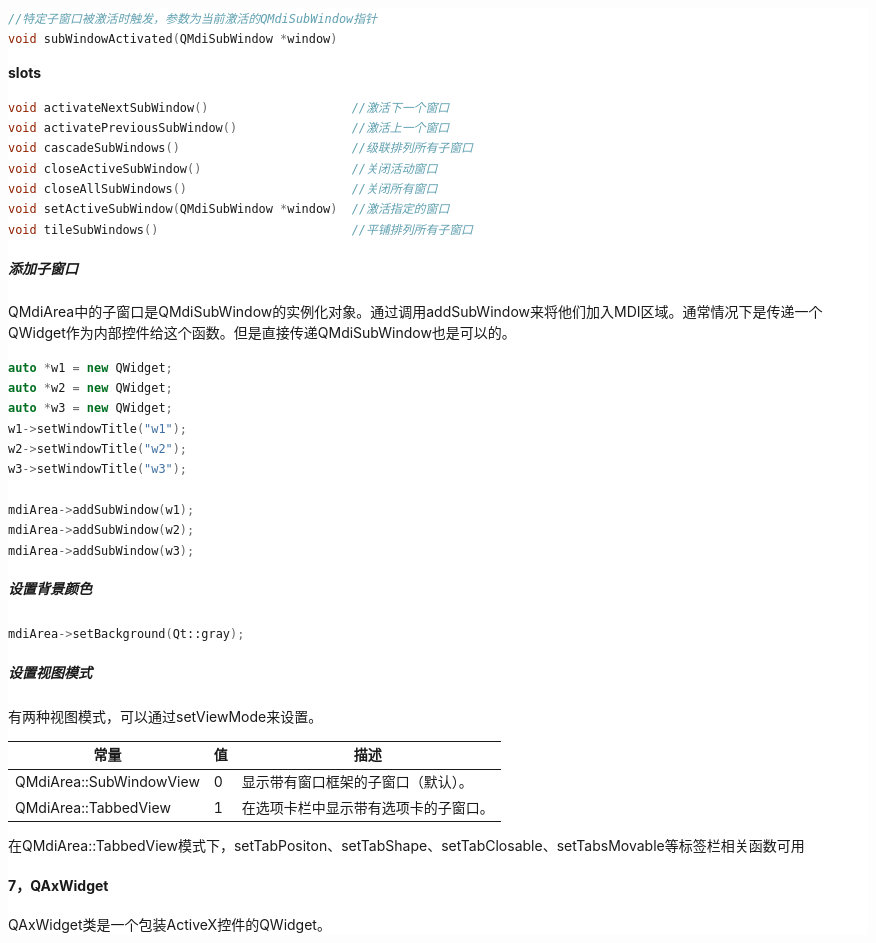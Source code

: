 ```cpp
//特定子窗口被激活时触发，参数为当前激活的QMdiSubWindow指针
void subWindowActivated(QMdiSubWindow *window)
```

**slots**

```cpp
void activateNextSubWindow()					//激活下一个窗口
void activatePreviousSubWindow()				//激活上一个窗口
void cascadeSubWindows()						//级联排列所有子窗口
void closeActiveSubWindow()						//关闭活动窗口
void closeAllSubWindows()						//关闭所有窗口
void setActiveSubWindow(QMdiSubWindow *window)	//激活指定的窗口
void tileSubWindows()							//平铺排列所有子窗口
```

##### 添加子窗口

QMdiArea中的子窗口是QMdiSubWindow的实例化对象。通过调用addSubWindow来将他们加入MDI区域。通常情况下是传递一个QWidget作为内部控件给这个函数。但是直接传递QMdiSubWindow也是可以的。

```cpp
auto *w1 = new QWidget;
auto *w2 = new QWidget;
auto *w3 = new QWidget;
w1->setWindowTitle("w1");
w2->setWindowTitle("w2");
w3->setWindowTitle("w3");

mdiArea->addSubWindow(w1);
mdiArea->addSubWindow(w2);
mdiArea->addSubWindow(w3);
```

##### 设置背景颜色

```cpp
mdiArea->setBackground(Qt::gray);
```

##### 设置视图模式

有两种视图模式，可以通过setViewMode来设置。

| 常量                    | 值   | 描述                                 |
| ----------------------- | ---- | ------------------------------------ |
| QMdiArea::SubWindowView | 0    | 显示带有窗口框架的子窗口（默认）。   |
| QMdiArea::TabbedView    | 1    | 在选项卡栏中显示带有选项卡的子窗口。 |

在QMdiArea::TabbedView模式下，setTabPositon、setTabShape、setTabClosable、setTabsMovable等标签栏相关函数可用



#### 7，QAxWidget

QAxWidget类是一个包装ActiveX控件的QWidget。
